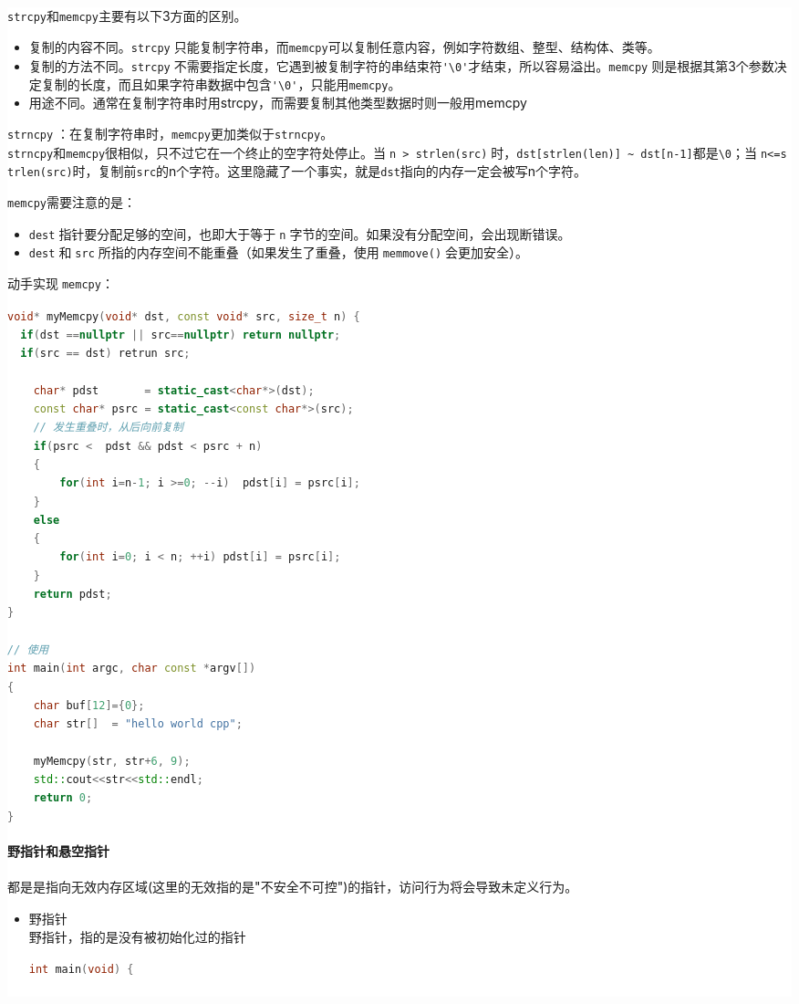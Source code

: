 
  `strcpy`和`memcpy`主要有以下3方面的区别。  
  + 复制的内容不同。`strcpy` 只能复制字符串，而`memcpy`可以复制任意内容，例如字符数组、整型、结构体、类等。
  + 复制的方法不同。`strcpy` 不需要指定长度，它遇到被复制字符的串结束符`'\0'`才结束，所以容易溢出。`memcpy` 则是根据其第3个参数决定复制的长度，而且如果字符串数据中包含`'\0'`，只能用`memcpy`。
  + 用途不同。通常在复制字符串时用strcpy，而需要复制其他类型数据时则一般用memcpy

  `strncpy` ：在复制字符串时，`memcpy`更加类似于`strncpy`。  
  `strncpy`和`memcpy`很相似，只不过它在一个终止的空字符处停止。当 `n > strlen(src)` 时，`dst[strlen(len)] ~ dst[n-1]`都是`\0`；当 `n<=strlen(src)`时，复制前`src`的n个字符。这里隐藏了一个事实，就是`dst`指向的内存一定会被写n个字符。

  `memcpy`需要注意的是：   
  + `dest` 指针要分配足够的空间，也即大于等于 `n` 字节的空间。如果没有分配空间，会出现断错误。
  + `dest` 和 `src` 所指的内存空间不能重叠（如果发生了重叠，使用 `memmove()` 会更加安全）。

  动手实现 `memcpy`： 
  ```cpp
  void* myMemcpy(void* dst, const void* src, size_t n) { 
    if(dst ==nullptr || src==nullptr) return nullptr;
    if(src == dst) retrun src;
      
      char* pdst       = static_cast<char*>(dst); 
      const char* psrc = static_cast<const char*>(src);
      // 发生重叠时，从后向前复制
      if(psrc <  pdst && pdst < psrc + n) 
      { 
          for(int i=n-1; i >=0; --i)  pdst[i] = psrc[i];
      }
      else 
      { 
          for(int i=0; i < n; ++i) pdst[i] = psrc[i];
      }
      return pdst;
  }

  // 使用
  int main(int argc, char const *argv[])
  {
      char buf[12]={0};
      char str[]  = "hello world cpp";

      myMemcpy(str, str+6, 9);
      std::cout<<str<<std::endl;
      return 0;
  }
  ```
####  野指针和悬空指针   
  都是是指向无效内存区域(这里的无效指的是"不安全不可控")的指针，访问行为将会导致未定义行为。
  + 野指针   
    野指针，指的是没有被初始化过的指针
    
    ```cpp
    int main(void) { 
        